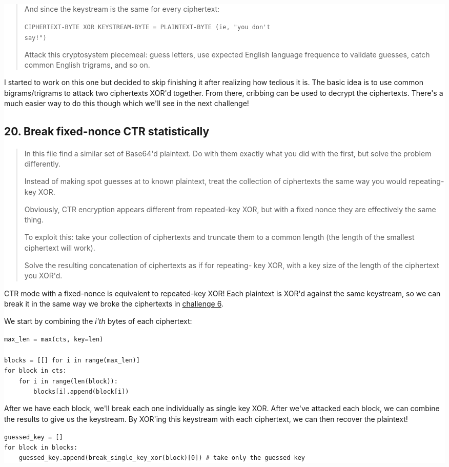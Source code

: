 > 
> And since the keystream is the same for every ciphertext:
> 
> ```
> CIPHERTEXT-BYTE XOR KEYSTREAM-BYTE = PLAINTEXT-BYTE (ie, "you don't
> say!")
> ```
> 
> Attack this cryptosystem piecemeal: guess letters, use expected English language frequence to validate guesses, catch common English trigrams, and so on. 

I started to work on this one but decided to skip finishing it after realizing how tedious it is. The basic idea is to use common bigrams/trigrams to attack two ciphertexts XOR'd together. From there, cribbing can be used to decrypt the ciphertexts. There's a much easier way to do this though which we'll see in the next challenge!


## 20. Break fixed-nonce CTR statistically

> In this file find a similar set of Base64'd plaintext. Do with them exactly what you did with the first, but solve the problem differently.
> 
> Instead of making spot guesses at to known plaintext, treat the collection of ciphertexts the same way you would repeating-key XOR.
> 
> Obviously, CTR encryption appears different from repeated-key XOR, but with a fixed nonce they are effectively the same thing.
> 
> To exploit this: take your collection of ciphertexts and truncate them to a common length (the length of the smallest ciphertext will work).
> 
> Solve the resulting concatenation of ciphertexts as if for repeating- key XOR, with a key size of the length of the ciphertext you XOR'd. 

CTR mode with a fixed-nonce is equivalent to repeated-key XOR! Each plaintext is XOR'd against the same keystream, so we can break it in the same way we broke the ciphertexts in [challenge 6](https://cryptopals.com/sets/1/challenges/6).

We start by combining the *i'th* bytes of each ciphertext:
```
max_len = max(cts, key=len)

blocks = [[] for i in range(max_len)]
for block in cts:
    for i in range(len(block)):
        blocks[i].append(block[i])
```

After we have each block, we'll break each one individually as single key XOR. After we've attacked each block, we can combine the results to give us the keystream. By XOR'ing this keystream with each ciphertext, we can then recover the plaintext!

```
guessed_key = []
for block in blocks:
    guessed_key.append(break_single_key_xor(block)[0]) # take only the guessed key
```
